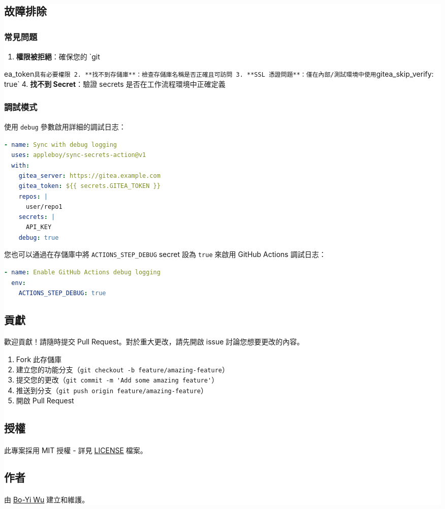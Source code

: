 ## 故障排除

### 常見問題

1. **權限被拒絕**：確保您的 `git

ea_token` 具有必要權限
2. **找不到存儲庫**：檢查存儲庫名稱是否正確且可訪問
3. **SSL 憑證問題**：僅在內部/測試環境中使用 `gitea_skip_verify: true`
4. **找不到 Secret**：驗證 secrets 是否在工作流程環境中正確定義

### 調試模式

使用 `debug` 參數啟用詳細的調試日志：

```yaml
- name: Sync with debug logging
  uses: appleboy/sync-secrets-action@v1
  with:
    gitea_server: https://gitea.example.com
    gitea_token: ${{ secrets.GITEA_TOKEN }}
    repos: |
      user/repo1
    secrets: |
      API_KEY
    debug: true
```

您也可以通過在存儲庫中將 `ACTIONS_STEP_DEBUG` secret 設為 `true` 來啟用 GitHub Actions 調試日志：

```yaml
- name: Enable GitHub Actions debug logging
  env:
    ACTIONS_STEP_DEBUG: true
```

## 貢獻

歡迎貢獻！請隨時提交 Pull Request。對於重大更改，請先開啟 issue 討論您想要更改的內容。

1. Fork 此存儲庫
2. 建立您的功能分支（`git checkout -b feature/amazing-feature`）
3. 提交您的更改（`git commit -m 'Add some amazing feature'`）
4. 推送到分支（`git push origin feature/amazing-feature`）
5. 開啟 Pull Request

## 授權

此專案採用 MIT 授權 - 詳見 [LICENSE](LICENSE) 檔案。

## 作者

由 [Bo-Yi Wu](https://github.com/appleboy) 建立和維護。
